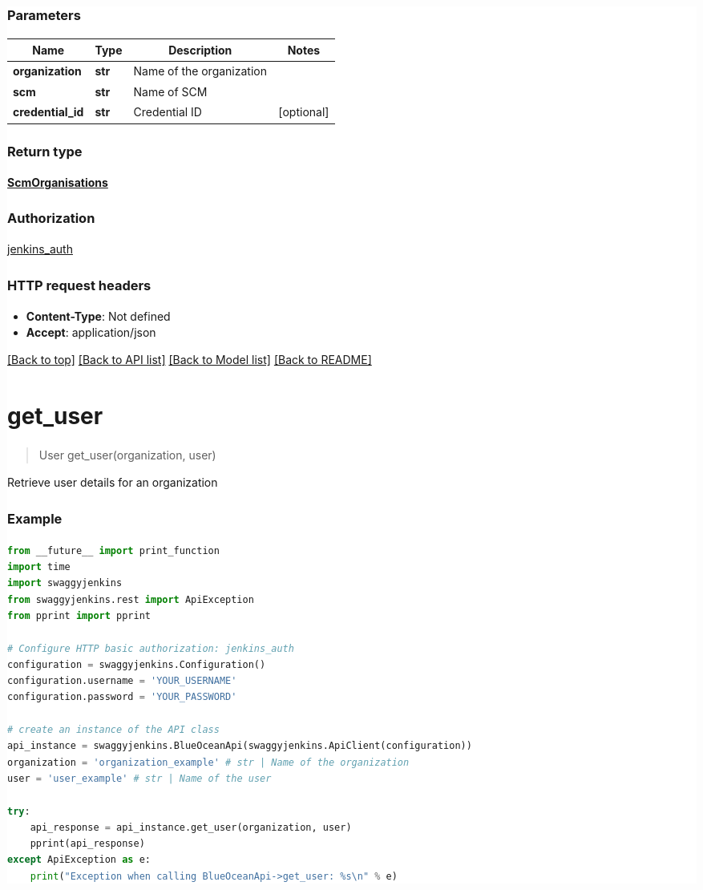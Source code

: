 ### Parameters

Name | Type | Description  | Notes
------------- | ------------- | ------------- | -------------
 **organization** | **str**| Name of the organization | 
 **scm** | **str**| Name of SCM | 
 **credential_id** | **str**| Credential ID | [optional] 

### Return type

[**ScmOrganisations**](ScmOrganisations.md)

### Authorization

[jenkins_auth](../README.md#jenkins_auth)

### HTTP request headers

 - **Content-Type**: Not defined
 - **Accept**: application/json

[[Back to top]](#) [[Back to API list]](../README.md#documentation-for-api-endpoints) [[Back to Model list]](../README.md#documentation-for-models) [[Back to README]](../README.md)

# **get_user**
> User get_user(organization, user)



Retrieve user details for an organization

### Example 
```python
from __future__ import print_function
import time
import swaggyjenkins
from swaggyjenkins.rest import ApiException
from pprint import pprint

# Configure HTTP basic authorization: jenkins_auth
configuration = swaggyjenkins.Configuration()
configuration.username = 'YOUR_USERNAME'
configuration.password = 'YOUR_PASSWORD'

# create an instance of the API class
api_instance = swaggyjenkins.BlueOceanApi(swaggyjenkins.ApiClient(configuration))
organization = 'organization_example' # str | Name of the organization
user = 'user_example' # str | Name of the user

try: 
    api_response = api_instance.get_user(organization, user)
    pprint(api_response)
except ApiException as e:
    print("Exception when calling BlueOceanApi->get_user: %s\n" % e)
```
